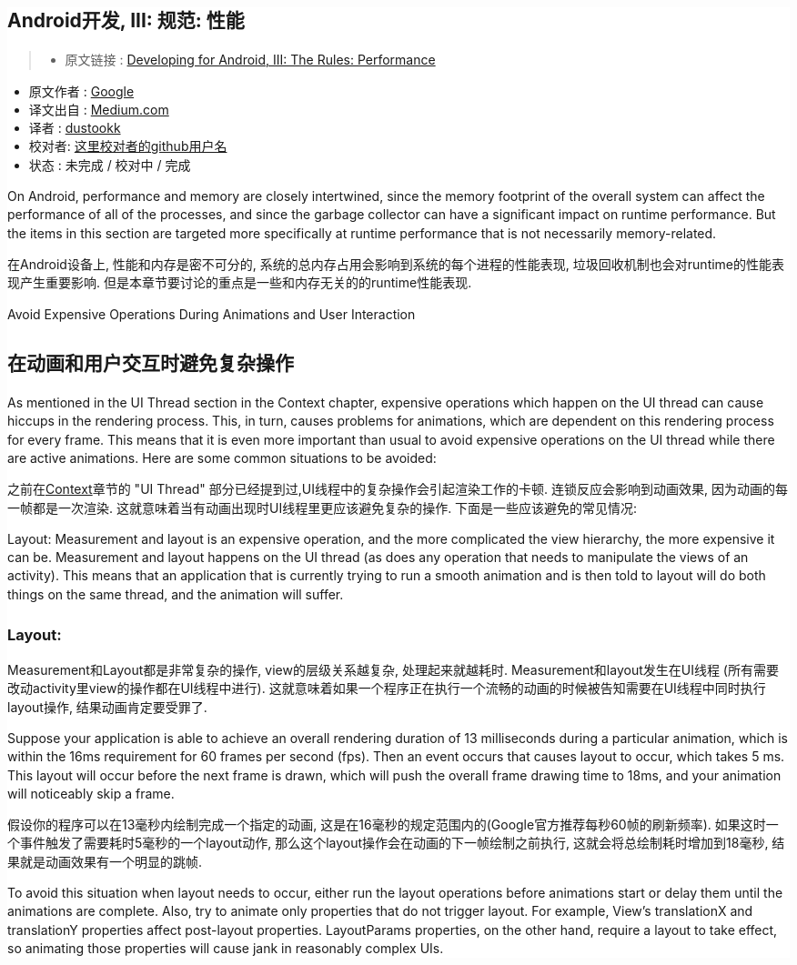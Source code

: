 Android开发, III: 规范: 性能
---

> * 原文链接 : [Developing for Android, III: The Rules: Performance](https://medium.com/google-developers/developing-for-android-iii-2efc140167fd)
* 原文作者 : [Google](https://medium.com/google-developers)
* 译文出自 :  [Medium.com](https://medium.com)
* 译者 : [dustookk](https://github.com/dustookk)
* 校对者: [这里校对者的github用户名](github链接)  
* 状态 :  未完成 / 校对中 / 完成

On Android, performance and memory are closely intertwined, since the memory footprint of the overall system can affect the performance of all of the processes, and since the garbage collector can have a significant impact on runtime performance. But the items in this section are targeted more specifically at runtime performance that is not necessarily memory-related.

在Android设备上, 性能和内存是密不可分的, 系统的总内存占用会影响到系统的每个进程的性能表现, 垃圾回收机制也会对runtime的性能表现产生重要影响. 但是本章节要讨论的重点是一些和内存无关的的runtime性能表现.

Avoid Expensive Operations During Animations and User Interaction
## 在动画和用户交互时避免复杂操作

As mentioned in the UI Thread section in the Context chapter, expensive operations which happen on the UI thread can cause hiccups in the rendering process. This, in turn, causes problems for animations, which are dependent on this rendering process for every frame. This means that it is even more important than usual to avoid expensive operations on the UI thread while there are active animations. Here are some common situations to be avoided:


之前在[Context](https://medium.com/google-developers/developing-for-android-i-understanding-the-mobile-context-fd2351b131f8)章节的 "UI Thread" 部分已经提到过,UI线程中的复杂操作会引起渲染工作的卡顿. 连锁反应会影响到动画效果, 因为动画的每一帧都是一次渲染. 这就意味着当有动画出现时UI线程里更应该避免复杂的操作. 下面是一些应该避免的常见情况:

Layout: Measurement and layout is an expensive operation, and the more complicated the view hierarchy, the more expensive it can be. Measurement and layout happens on the UI thread (as does any operation that needs to manipulate the views of an activity). This means that an application that is currently trying to run a smooth animation and is then told to layout will do both things on the same thread, and the animation will suffer.

### Layout:
Measurement和Layout都是非常复杂的操作, view的层级关系越复杂, 处理起来就越耗时. Measurement和layout发生在UI线程 (所有需要改动activity里view的操作都在UI线程中进行). 这就意味着如果一个程序正在执行一个流畅的动画的时候被告知需要在UI线程中同时执行layout操作, 结果动画肯定要受罪了.

Suppose your application is able to achieve an overall rendering duration of 13 milliseconds during a particular animation, which is within the 16ms requirement for 60 frames per second (fps). Then an event occurs that causes layout to occur, which takes 5 ms. This layout will occur before the next frame is drawn, which will push the overall frame drawing time to 18ms, and your animation will noticeably skip a frame.

假设你的程序可以在13毫秒内绘制完成一个指定的动画, 这是在16毫秒的规定范围内的(Google官方推荐每秒60帧的刷新频率). 如果这时一个事件触发了需要耗时5毫秒的一个layout动作, 那么这个layout操作会在动画的下一帧绘制之前执行, 这就会将总绘制耗时增加到18毫秒, 结果就是动画效果有一个明显的跳帧.

To avoid this situation when layout needs to occur, either run the layout operations before animations start or delay them until the animations are complete. Also, try to animate only properties that do not trigger layout. For example, View’s translationX and translationY properties affect post-layout properties. LayoutParams properties, on the other hand, require a layout to take effect, so animating those properties will cause jank in reasonably complex UIs.
